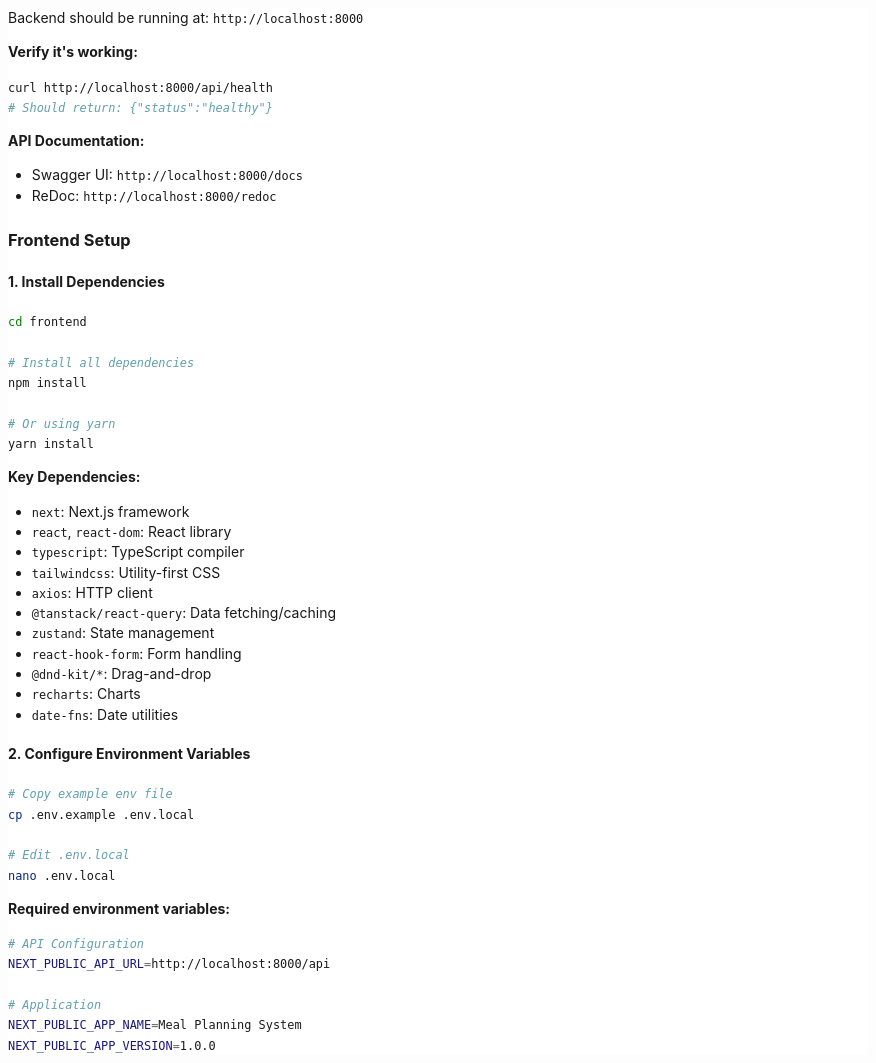 Backend should be running at: `http://localhost:8000`

**Verify it's working:**
```bash
curl http://localhost:8000/api/health
# Should return: {"status":"healthy"}
```

**API Documentation:**
- Swagger UI: `http://localhost:8000/docs`
- ReDoc: `http://localhost:8000/redoc`

### Frontend Setup

#### 1. Install Dependencies

```bash
cd frontend

# Install all dependencies
npm install

# Or using yarn
yarn install
```

**Key Dependencies:**
- `next`: Next.js framework
- `react`, `react-dom`: React library
- `typescript`: TypeScript compiler
- `tailwindcss`: Utility-first CSS
- `axios`: HTTP client
- `@tanstack/react-query`: Data fetching/caching
- `zustand`: State management
- `react-hook-form`: Form handling
- `@dnd-kit/*`: Drag-and-drop
- `recharts`: Charts
- `date-fns`: Date utilities

#### 2. Configure Environment Variables

```bash
# Copy example env file
cp .env.example .env.local

# Edit .env.local
nano .env.local
```

**Required environment variables:**

```bash
# API Configuration
NEXT_PUBLIC_API_URL=http://localhost:8000/api

# Application
NEXT_PUBLIC_APP_NAME=Meal Planning System
NEXT_PUBLIC_APP_VERSION=1.0.0
```
